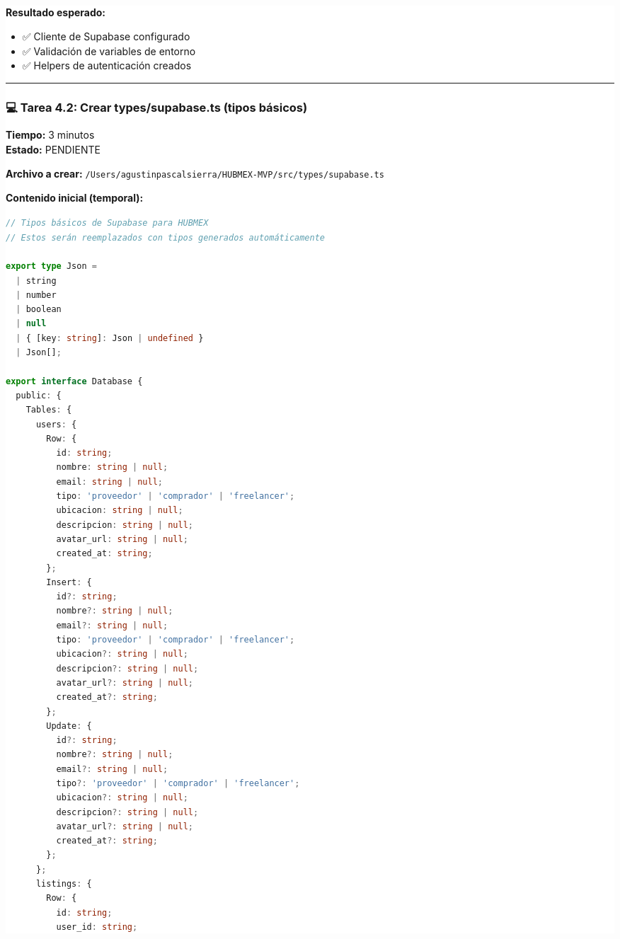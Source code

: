 **Resultado esperado:**
- ✅ Cliente de Supabase configurado
- ✅ Validación de variables de entorno
- ✅ Helpers de autenticación creados

---

### 💻 Tarea 4.2: Crear types/supabase.ts (tipos básicos)
**Tiempo:** 3 minutos  
**Estado:** PENDIENTE

**Archivo a crear:** `/Users/agustinpascalsierra/HUBMEX-MVP/src/types/supabase.ts`

**Contenido inicial (temporal):**
```typescript
// Tipos básicos de Supabase para HUBMEX
// Estos serán reemplazados con tipos generados automáticamente

export type Json =
  | string
  | number
  | boolean
  | null
  | { [key: string]: Json | undefined }
  | Json[];

export interface Database {
  public: {
    Tables: {
      users: {
        Row: {
          id: string;
          nombre: string | null;
          email: string | null;
          tipo: 'proveedor' | 'comprador' | 'freelancer';
          ubicacion: string | null;
          descripcion: string | null;
          avatar_url: string | null;
          created_at: string;
        };
        Insert: {
          id?: string;
          nombre?: string | null;
          email?: string | null;
          tipo: 'proveedor' | 'comprador' | 'freelancer';
          ubicacion?: string | null;
          descripcion?: string | null;
          avatar_url?: string | null;
          created_at?: string;
        };
        Update: {
          id?: string;
          nombre?: string | null;
          email?: string | null;
          tipo?: 'proveedor' | 'comprador' | 'freelancer';
          ubicacion?: string | null;
          descripcion?: string | null;
          avatar_url?: string | null;
          created_at?: string;
        };
      };
      listings: {
        Row: {
          id: string;
          user_id: string;
```
